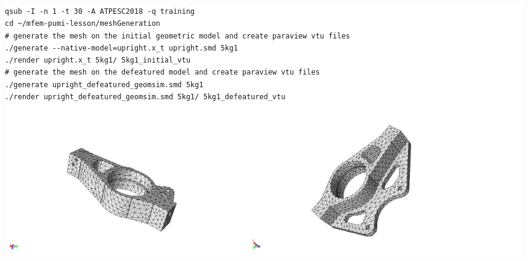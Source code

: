 ```
qsub -I -n 1 -t 30 -A ATPESC2018 -q training
cd ~/mfem-pumi-lesson/meshGeneration
# generate the mesh on the initial geometric model and create paraview vtu files
./generate --native-model=upright.x_t upright.smd 5kg1
./render upright.x_t 5kg1/ 5kg1_initial_vtu
# generate the mesh on the defeatured model and create paraview vtu files
./generate upright_defeatured_geomsim.smd 5kg1
./render upright_defeatured_geomsim.smd 5kg1/ 5kg1_defeatured_vtu
```

[<img src="figs/upright/5kg1_all_zmax.png" width="400">](figs/upright/5kg1_all_zmax.png)
[<img src="figs/upright/5kg1_all_zmin.png" width="400">](figs/upright/5kg1_all_zmin.png)
